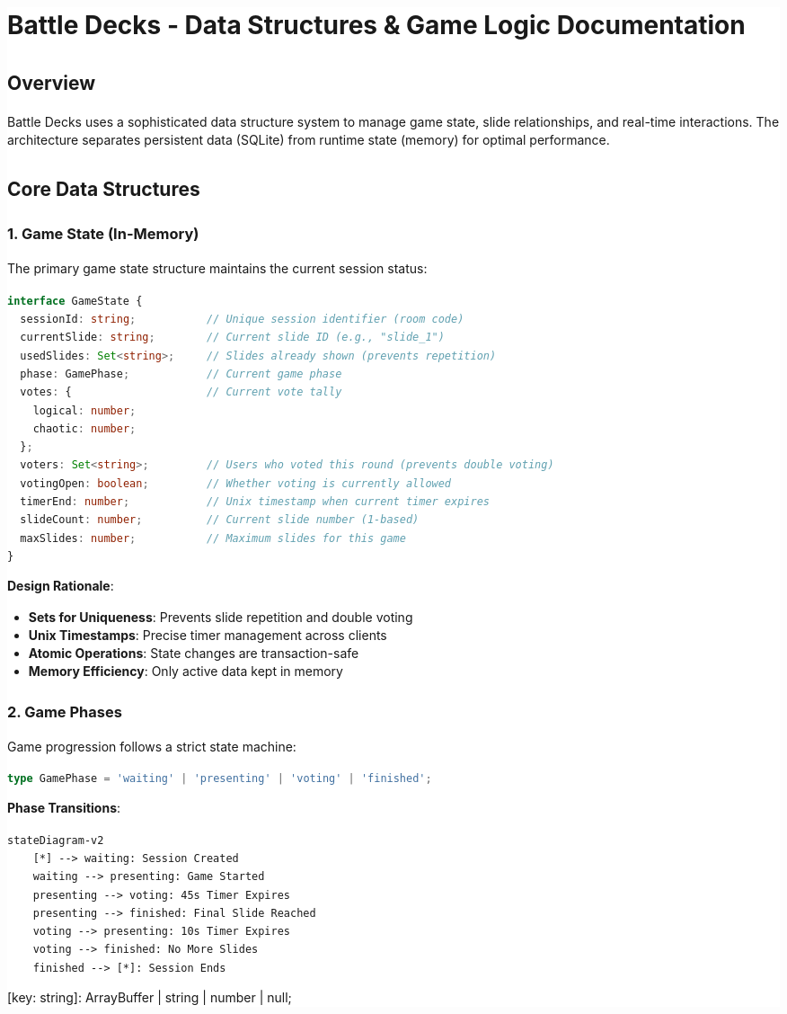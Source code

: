 # Battle Decks - Data Structures & Game Logic Documentation

## Overview

Battle Decks uses a sophisticated data structure system to manage game state, slide relationships, and real-time interactions. The architecture separates persistent data (SQLite) from runtime state (memory) for optimal performance.

## Core Data Structures

### 1. Game State (In-Memory)

The primary game state structure maintains the current session status:

```typescript
interface GameState {
  sessionId: string;           // Unique session identifier (room code)
  currentSlide: string;        // Current slide ID (e.g., "slide_1")
  usedSlides: Set<string>;     // Slides already shown (prevents repetition)
  phase: GamePhase;            // Current game phase
  votes: {                     // Current vote tally
    logical: number;
    chaotic: number;
  };
  voters: Set<string>;         // Users who voted this round (prevents double voting)
  votingOpen: boolean;         // Whether voting is currently allowed
  timerEnd: number;            // Unix timestamp when current timer expires
  slideCount: number;          // Current slide number (1-based)
  maxSlides: number;           // Maximum slides for this game
}
```

**Design Rationale**:
- **Sets for Uniqueness**: Prevents slide repetition and double voting
- **Unix Timestamps**: Precise timer management across clients
- **Atomic Operations**: State changes are transaction-safe
- **Memory Efficiency**: Only active data kept in memory

### 2. Game Phases

Game progression follows a strict state machine:

```typescript
type GamePhase = 'waiting' | 'presenting' | 'voting' | 'finished';
```

**Phase Transitions**:
```mermaid
stateDiagram-v2
    [*] --> waiting: Session Created
    waiting --> presenting: Game Started
    presenting --> voting: 45s Timer Expires
    presenting --> finished: Final Slide Reached
    voting --> presenting: 10s Timer Expires
    voting --> finished: No More Slides
    finished --> [*]: Session Ends
```


  [key: string]: ArrayBuffer | string | number | null;